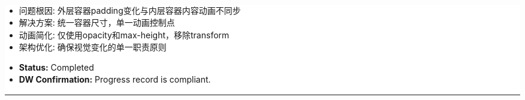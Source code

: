   - 问题根因: 外层容器padding变化与内层容器内容动画不同步
  - 解决方案: 统一容器尺寸，单一动画控制点
  - 动画简化: 仅使用opacity和max-height，移除transform
  - 架构优化: 确保视觉变化的单一职责原则
* **Status:** Completed
* **DW Confirmation:** Progress record is compliant.
---

